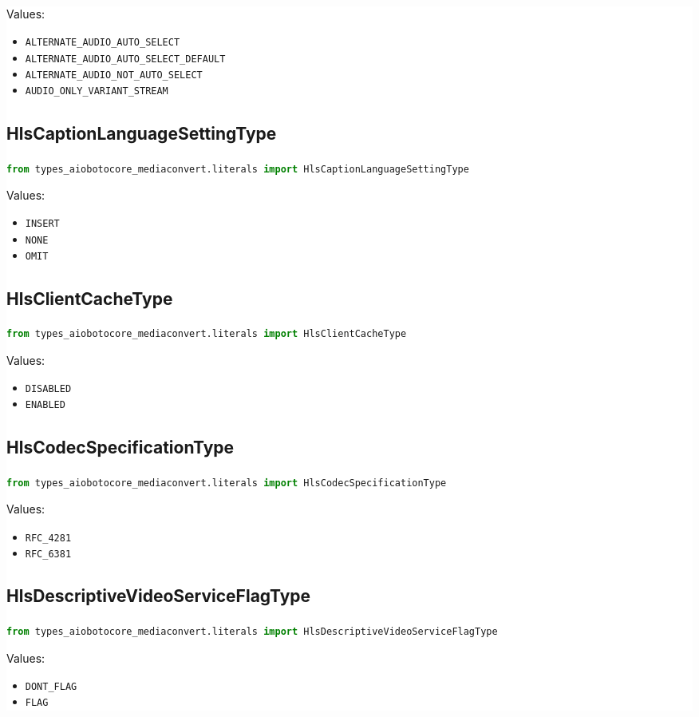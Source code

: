 Values:

- `ALTERNATE_AUDIO_AUTO_SELECT`
- `ALTERNATE_AUDIO_AUTO_SELECT_DEFAULT`
- `ALTERNATE_AUDIO_NOT_AUTO_SELECT`
- `AUDIO_ONLY_VARIANT_STREAM`

<a id="hlscaptionlanguagesettingtype"></a>

## HlsCaptionLanguageSettingType

```python
from types_aiobotocore_mediaconvert.literals import HlsCaptionLanguageSettingType
```

Values:

- `INSERT`
- `NONE`
- `OMIT`

<a id="hlsclientcachetype"></a>

## HlsClientCacheType

```python
from types_aiobotocore_mediaconvert.literals import HlsClientCacheType
```

Values:

- `DISABLED`
- `ENABLED`

<a id="hlscodecspecificationtype"></a>

## HlsCodecSpecificationType

```python
from types_aiobotocore_mediaconvert.literals import HlsCodecSpecificationType
```

Values:

- `RFC_4281`
- `RFC_6381`

<a id="hlsdescriptivevideoserviceflagtype"></a>

## HlsDescriptiveVideoServiceFlagType

```python
from types_aiobotocore_mediaconvert.literals import HlsDescriptiveVideoServiceFlagType
```

Values:

- `DONT_FLAG`
- `FLAG`

